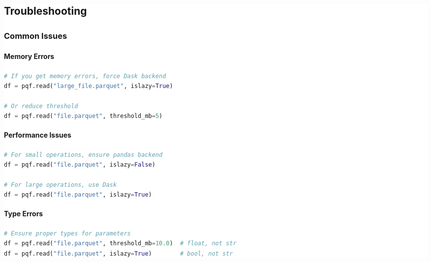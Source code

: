 ## Troubleshooting

### Common Issues

#### Memory Errors
```python
# If you get memory errors, force Dask backend
df = pqf.read("large_file.parquet", islazy=True)

# Or reduce threshold
df = pqf.read("file.parquet", threshold_mb=5)
```

#### Performance Issues
```python
# For small operations, ensure pandas backend
df = pqf.read("file.parquet", islazy=False)

# For large operations, use Dask
df = pqf.read("file.parquet", islazy=True)
```

#### Type Errors
```python
# Ensure proper types for parameters
df = pqf.read("file.parquet", threshold_mb=10.0)  # float, not str
df = pqf.read("file.parquet", islazy=True)        # bool, not str
```